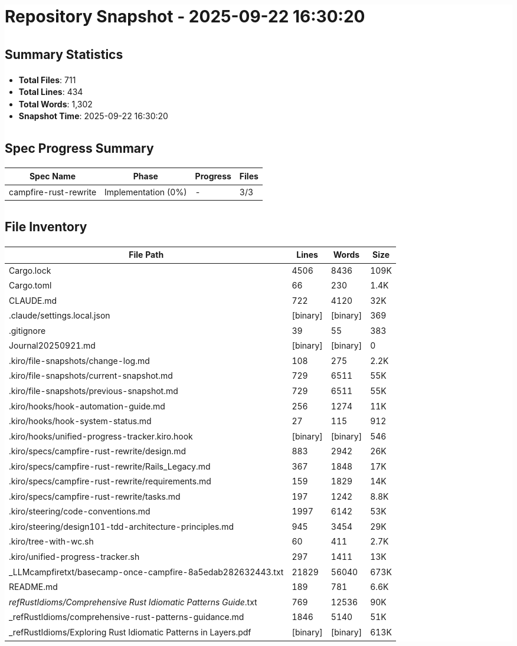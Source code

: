 # Repository Snapshot - 2025-09-22 16:30:20

## Summary Statistics
- **Total Files**: 711
- **Total Lines**: 434
- **Total Words**: 1,302
- **Snapshot Time**: 2025-09-22 16:30:20

## Spec Progress Summary

| Spec Name | Phase | Progress | Files |
|-----------|-------|----------|-------|
| campfire-rust-rewrite | Implementation (0%) | - | 3/3 |

## File Inventory

| File Path | Lines | Words | Size |
|-----------|-------|-------|------|
| Cargo.lock | 4506 | 8436 | 109K |
| Cargo.toml | 66 | 230 | 1.4K |
| CLAUDE.md | 722 | 4120 | 32K |
| .claude/settings.local.json | [binary] | [binary] | 369 |
| .gitignore | 39 | 55 | 383 |
| Journal20250921.md | [binary] | [binary] | 0 |
| .kiro/file-snapshots/change-log.md | 108 | 275 | 2.2K |
| .kiro/file-snapshots/current-snapshot.md | 729 | 6511 | 55K |
| .kiro/file-snapshots/previous-snapshot.md | 729 | 6511 | 55K |
| .kiro/hooks/hook-automation-guide.md | 256 | 1274 | 11K |
| .kiro/hooks/hook-system-status.md | 27 | 115 | 912 |
| .kiro/hooks/unified-progress-tracker.kiro.hook | [binary] | [binary] | 546 |
| .kiro/specs/campfire-rust-rewrite/design.md | 883 | 2942 | 26K |
| .kiro/specs/campfire-rust-rewrite/Rails_Legacy.md | 367 | 1848 | 17K |
| .kiro/specs/campfire-rust-rewrite/requirements.md | 159 | 1829 | 14K |
| .kiro/specs/campfire-rust-rewrite/tasks.md | 197 | 1242 | 8.8K |
| .kiro/steering/code-conventions.md | 1997 | 6142 | 53K |
| .kiro/steering/design101-tdd-architecture-principles.md | 945 | 3454 | 29K |
| .kiro/tree-with-wc.sh | 60 | 411 | 2.7K |
| .kiro/unified-progress-tracker.sh | 297 | 1411 | 13K |
| _LLMcampfiretxt/basecamp-once-campfire-8a5edab282632443.txt | 21829 | 56040 | 673K |
| README.md | 189 | 781 | 6.6K |
| _refRustIdioms/Comprehensive Rust Idiomatic Patterns Guide_.txt | 769 | 12536 | 90K |
| _refRustIdioms/comprehensive-rust-patterns-guidance.md | 1846 | 5140 | 51K |
| _refRustIdioms/Exploring Rust Idiomatic Patterns in Layers.pdf | [binary] | [binary] | 613K |